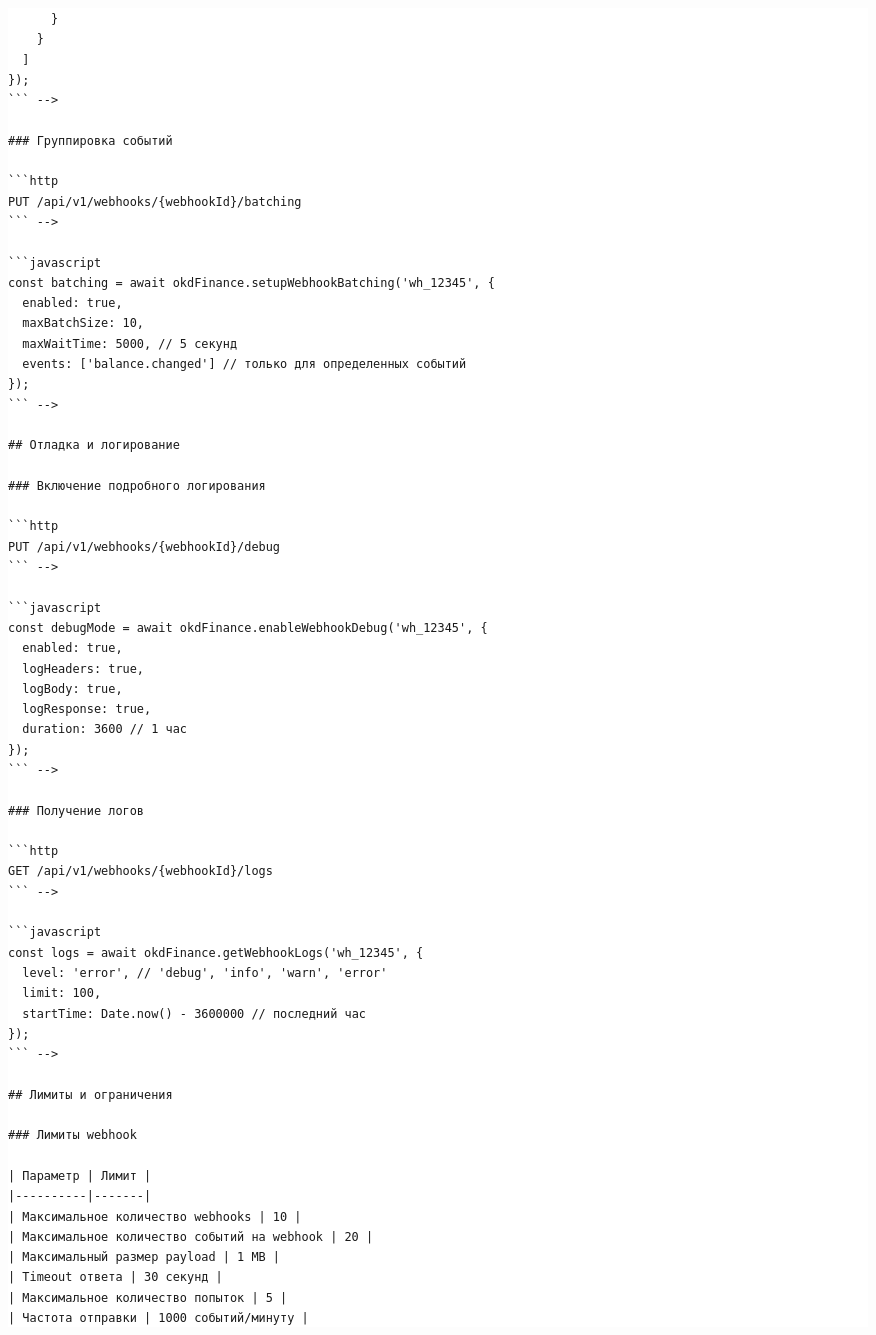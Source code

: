 ```http
      }
    }
  ]
});
``` -->

### Группировка событий

```http
PUT /api/v1/webhooks/{webhookId}/batching
``` -->

```javascript
const batching = await okdFinance.setupWebhookBatching('wh_12345', {
  enabled: true,
  maxBatchSize: 10,
  maxWaitTime: 5000, // 5 секунд
  events: ['balance.changed'] // только для определенных событий
});
``` -->

## Отладка и логирование

### Включение подробного логирования

```http
PUT /api/v1/webhooks/{webhookId}/debug
``` -->

```javascript
const debugMode = await okdFinance.enableWebhookDebug('wh_12345', {
  enabled: true,
  logHeaders: true,
  logBody: true,
  logResponse: true,
  duration: 3600 // 1 час
});
``` -->

### Получение логов

```http
GET /api/v1/webhooks/{webhookId}/logs
``` -->

```javascript
const logs = await okdFinance.getWebhookLogs('wh_12345', {
  level: 'error', // 'debug', 'info', 'warn', 'error'
  limit: 100,
  startTime: Date.now() - 3600000 // последний час
});
``` -->

## Лимиты и ограничения

### Лимиты webhook

| Параметр | Лимит |
|----------|-------|
| Максимальное количество webhooks | 10 |
| Максимальное количество событий на webhook | 20 |
| Максимальный размер payload | 1 MB |
| Timeout ответа | 30 секунд |
| Максимальное количество попыток | 5 |
| Частота отправки | 1000 событий/минуту |
```